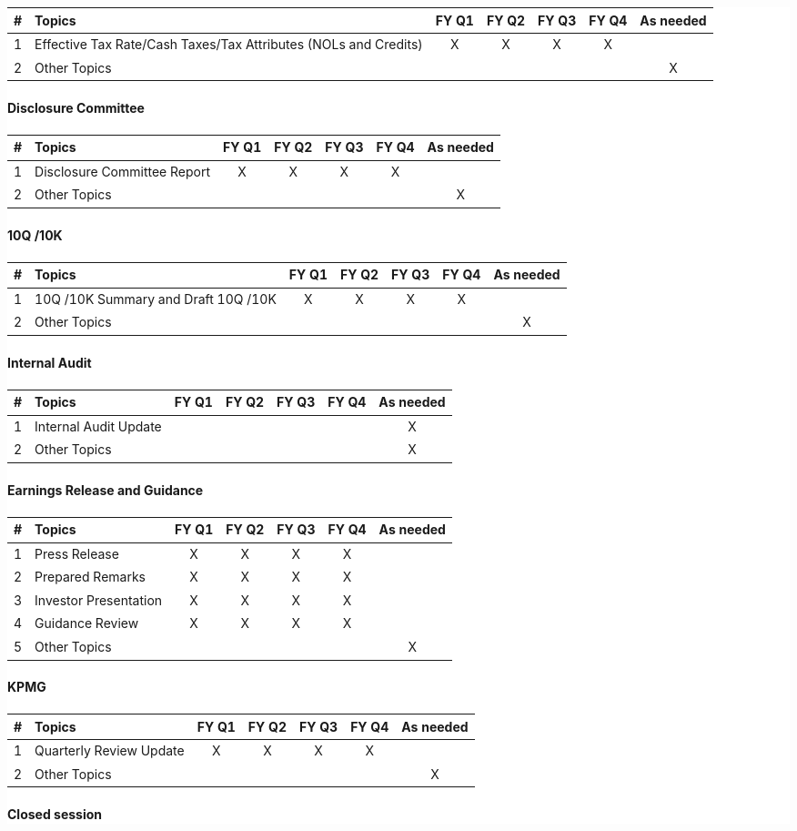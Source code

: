 |#|Topics                                                              | FY Q1 | FY Q2 | FY Q3 | FY Q4 |As needed|
|:---:|:-------------------------------------------------------------- | :---: | :---: | :---: | :---: |:---:  |
| 1 |Effective Tax Rate/Cash Taxes/Tax Attributes (NOLs and Credits)  |   X   |    X   |   X   |   X |       |
| 2 |Other Topics                                        |     |    |     |     |  X  |

#### Disclosure Committee

|#|Topics                                                                  | FY Q1 | FY Q2 | FY Q3 | FY Q4 |As needed|
|:---:| :----------------------------------------------------------------- | :---: | :---: | :---: | :---: |:---: |
| 1 | Disclosure Committee Report          |   X   |    X   |   X   |   X |       |
| 2 |Other Topics                                        |     |    |     |     |  X  |

#### 10Q /10K

|#| Topics                                                                             | FY Q1 | FY Q2 | FY Q3 | FY Q4 |As needed|
|:---:| :------------------------------------------------------------------------ | :---: | :---: | :---: | :---: |:---: |
| 1 | 10Q /10K Summary and Draft 10Q /10K        |  X  |   X  |   X   |   X   |      |
| 2 |Other Topics                                        |     |    |     |     |  X  |

#### Internal Audit

|#| Topics                           | FY Q1 | FY Q2 | FY Q3 | FY Q4 |As needed|
|:---:| :------------------------------------------------------------------------------------- | :---: | :---: | :---: | :---: |:---: |
| 1 | Internal Audit Update                       |      |       |      |    |   X   |
| 2 |Other Topics                                        |     |    |     |     |  X  |

#### Earnings Release and Guidance

|#| Topics                                                                        | FY Q1 | FY Q2 | FY Q3 | FY Q4 |As needed|
|:---:| :-------------------------------------------------------------------- | :---: | :---: | :---: | :---: |:---: |
| 1 | Press Release                 |  X  |   X  |   X   |   X   |      |
| 2 | Prepared Remarks              |  X  |   X  |   X   |   X   |      |
| 3 | Investor Presentation         |  X  |   X  |   X   |   X   |      |
| 4 | Guidance Review               |  X  |   X  |   X   |   X   |      |
| 5 |Other Topics                                        |     |    |     |     |  X  |

#### KPMG

|#| Topics                                     | FY Q1 | FY Q2 | FY Q3 | FY Q4 |As needed|
|:---:| :------------------------------------- | :---: | :---: | :---: | :---: |:---: |
| 1 | Quarterly Review Update                  |   X   |   X   |   X   |   X   |      |
| 2 |Other Topics                                        |     |    |     |     |  X  |

#### Closed session

